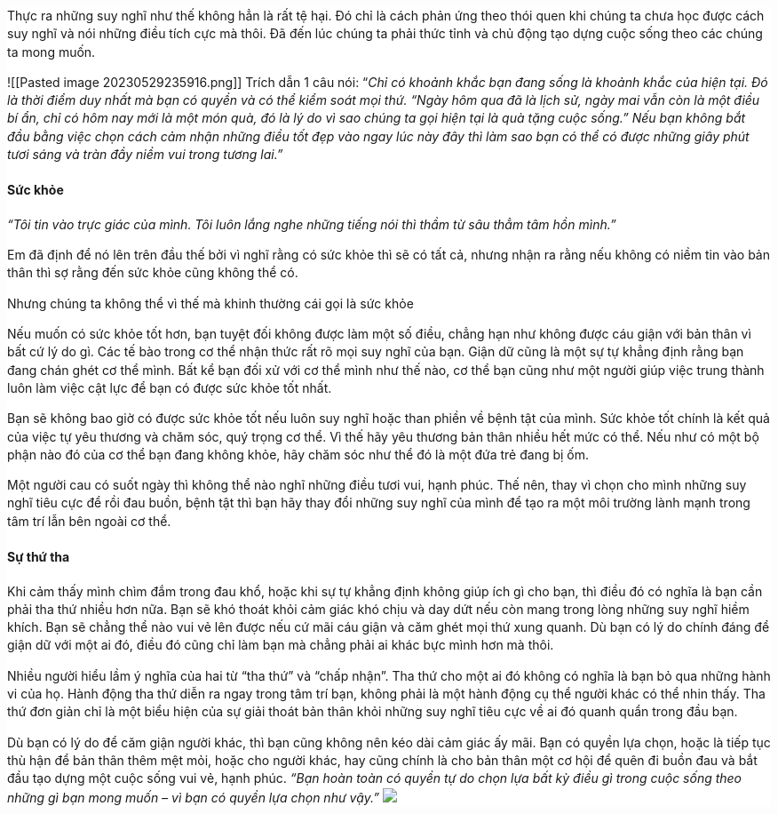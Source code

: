 Thực ra những suy nghĩ như thế không hẳn là rất tệ hại. Đó chỉ là cách phản ứng theo thói quen khi chúng ta chưa học được cách suy nghĩ và nói những điều tích cực mà thôi. Đã đến lúc chúng ta phải thức tỉnh và chủ động tạo dựng cuộc sống theo các chúng ta mong muốn.

![[Pasted image 20230529235916.png]]
Trích dẫn 1 câu nói: “_Chỉ có khoảnh khắc bạn đang sống là khoảnh khắc của hiện tại. Đó là thời điểm duy nhất mà bạn có quyền và có thể kiểm soát mọi thứ. “Ngày hôm qua đã là lịch sử, ngày mai vẫn còn là một điều bí ẩn, chỉ có hôm nay mới là một món quà, đó là lý do vì sao chúng ta gọi hiện tại là quà tặng cuộc sống.” Nếu bạn không bắt đầu bằng việc chọn cách cảm nhận những điều tốt đẹp vào ngay lúc này đây thì làm sao bạn có thể có được những giây phút tươi sáng và tràn đầy niềm vui trong tương lai.”_

#### Sức khỏe

_“Tôi tin vào trực giác của mình. Tôi luôn lắng nghe những tiếng nói thì thầm từ sâu thẳm tâm hồn mình.”_

Em đã định để nó lên trên đầu thế bởi vì nghĩ rằng có sức khỏe thì sẽ có tất cả, nhưng nhận ra rằng nếu không có niềm tin vào bản thân thì sợ rằng đến sức khỏe cũng không thể có.

Nhưng chúng ta không thể vì thế mà khinh thường cái gọi là sức khỏe

Nếu muốn có sức khỏe tốt hơn, bạn tuyệt đối không được làm một số điều, chẳng hạn như không được cáu giận với bản thân vì bất cứ lý do gì. Các tế bào trong cơ thể nhận thức rất rõ mọi suy nghĩ của bạn. Giận dữ cũng là một sự tự khẳng định rằng bạn đang chán ghét cơ thể mình. Bất kể bạn đối xử với cơ thể mình như thế nào, cơ thể bạn cũng như một người giúp việc trung thành luôn làm việc cật lực để bạn có được sức khỏe tốt nhất.

Bạn sẽ không bao giờ có được sức khỏe tốt nếu luôn suy nghĩ hoặc than phiền về bệnh tật của mình. Sức khỏe tốt chính là kết quả của việc tự yêu thương và chăm sóc, quý trọng cơ thể. Vì thế hãy yêu thương bản thân nhiều hết mức có thể. Nếu như có một bộ phận nào đó của cơ thể bạn đang không khỏe, hãy chăm sóc như thể đó là một đứa trẻ đang bị ốm.

Một người cau có suốt ngày thì không thể nào nghĩ những điều tươi vui, hạnh phúc. Thế nên, thay vì chọn cho mình những suy nghĩ tiêu cực để rồi đau buồn, bệnh tật thì bạn hãy thay đổi những suy nghĩ của mình để tạo ra một môi trường lành mạnh trong tâm trí lẫn bên ngoài cơ thể.

#### Sự thứ tha
Khi cảm thấy mình chìm đắm trong đau khổ, hoặc khi sự tự khẳng định không giúp ích gì cho bạn, thì điều đó có nghĩa là bạn cần phải tha thứ nhiều hơn nữa. Bạn sẽ khó thoát khỏi cảm giác khó chịu và day dứt nếu còn mang trong lòng những suy nghĩ hiềm khích. Bạn sẽ chẳng thể nào vui vẻ lên được nếu cứ mãi cáu giận và căm ghét mọi thứ xung quanh. Dù bạn có lý do chính đáng để giận dữ với một ai đó, điều đó cũng chỉ làm bạn mà chẳng phải ai khác bực mình hơn mà thôi.

Nhiều người hiểu lầm ý nghĩa của hai từ “tha thứ” và “chấp nhận”. Tha thứ cho một ai đó không có nghĩa là bạn bỏ qua những hành vi của họ. Hành động tha thứ diễn ra ngay trong tâm trí bạn, không phải là một hành động cụ thể người khác có thể nhin thấy. Tha thứ đơn giản chỉ là một biểu hiện của sự giải thoát bản thân khỏi những suy nghĩ tiêu cực về ai đó quanh quẩn trong đầu bạn.

Dù bạn có lý do để căm giận người khác, thì bạn cũng không nên kéo dài cảm giác ấy mãi. Bạn có quyền lựa chọn, hoặc là tiếp tục thù hận để bản thân thêm mệt mỏi, hoặc cho người khác, hay cũng chính là cho bản thân một cơ hội để quên đi buồn đau và bắt đầu tạo dựng một cuộc sống vui vẻ, hạnh phúc. _“Bạn hoàn toàn có quyền tự do chọn lựa bất kỳ điều gì trong cuộc sống theo những gì bạn mong muốn – vì bạn có quyền lựa chọn như vậy.”_
![](file:///C:/Users/admin/AppData/Local/Temp/msohtmlclip1/01/clip_image004.jpg)
